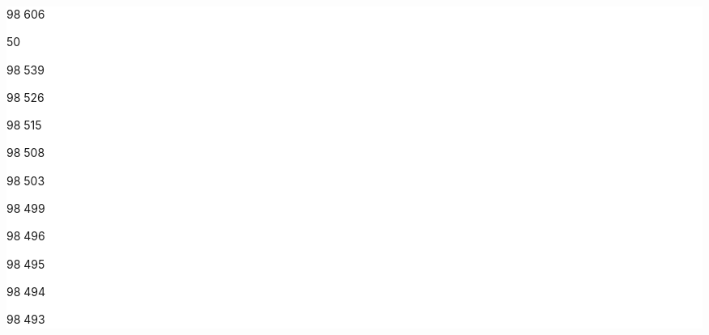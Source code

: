 </td>
      <td width="51">

98 606

</td>
    </tr>
    <tr>
      <td width="51">

50

</td>
      <td width="51">

98 539

</td>
      <td width="51">

98 526

</td>
      <td width="51">

98 515

</td>
      <td width="51">

98 508

</td>
      <td width="51">

98 503

</td>
      <td width="51">

98 499

</td>
      <td width="51">

98 496

</td>
      <td width="51">

98 495

</td>
      <td width="51">

98 494

</td>
      <td width="51">

98 493
